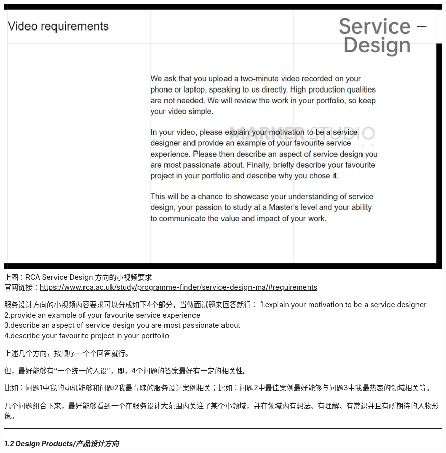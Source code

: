 ![Service Design](/images/202309/rca-sd.jpg)
上图：RCA Service Design 方向的小视频要求  
官网链接：https://www.rca.ac.uk/study/programme-finder/service-design-ma/#requirements

服务设计方向的小视频内容要求可以分成如下4个部分，当做面试题来回答就行：
1.explain your motivation to be a service designer  
2.provide an example of your favourite service experience  
3.describe an aspect of service design you are most passionate about  
4.describe your favourite project in your portfolio

上述几个方向，按顺序一个个回答就行。

但，最好能够有“一个统一的人设”，即，4个问题的答案最好有一定的相关性。

比如：问题1中我的动机能够和问题2我最青睐的服务设计案例相关；比如：问题2中最佳案例最好能够与问题3中我最热衷的领域相关等。

几个问题组合下来，最好能够看到一个在服务设计大范围内关注了某个小领域，并在领域内有想法、有理解、有常识并且有所期待的人物形象。

---
##### 1.2 Design Products/产品设计方向
